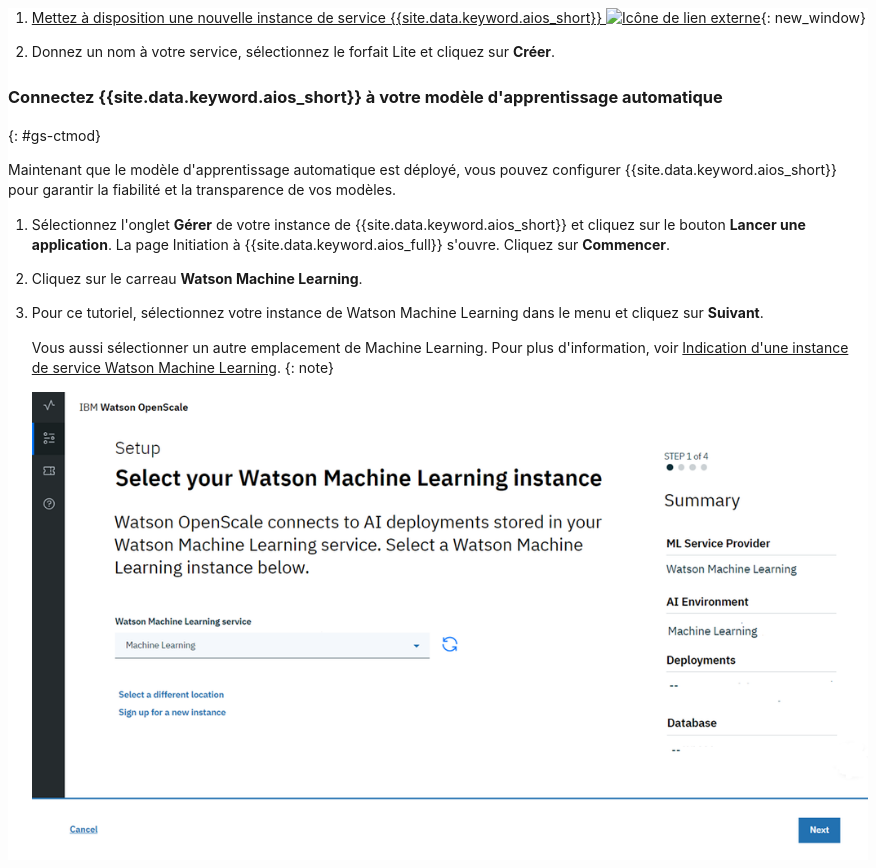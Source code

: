 1.  [Mettez à disposition une nouvelle instance de service {{site.data.keyword.aios_short}}
![Icône de lien externe](../../icons/launch-glyph.svg "Icône de lien externe")](https://{DomainName}/catalog/services/watson-openscale){: new_window}



2.  Donnez un nom à votre service, sélectionnez le forfait Lite et cliquez sur **Créer**.

### Connectez {{site.data.keyword.aios_short}} à votre modèle d'apprentissage automatique
{: #gs-ctmod}

Maintenant que le modèle d'apprentissage automatique est déployé,
vous pouvez configurer {{site.data.keyword.aios_short}}
pour garantir la fiabilité et la transparence de vos modèles.

1.  Sélectionnez l'onglet **Gérer** de votre instance de {{site.data.keyword.aios_short}}
et cliquez sur le bouton **Lancer une application**. La page Initiation à {{site.data.keyword.aios_full}} s'ouvre. Cliquez sur **Commencer**.

1.  Cliquez sur le carreau **Watson Machine Learning**.

1.  Pour ce tutoriel, sélectionnez votre instance de Watson Machine Learning dans le menu et cliquez sur **Suivant**.

    Vous aussi sélectionner un autre emplacement de Machine Learning. Pour plus d'information, voir
[Indication d'une instance de service Watson Machine Learning](/docs/services/ai-openscale?topic=ai-openscale-wml-connect).
    {: note}

    ![Définition de l'instance de WML](images/gs-set-wml.png)
